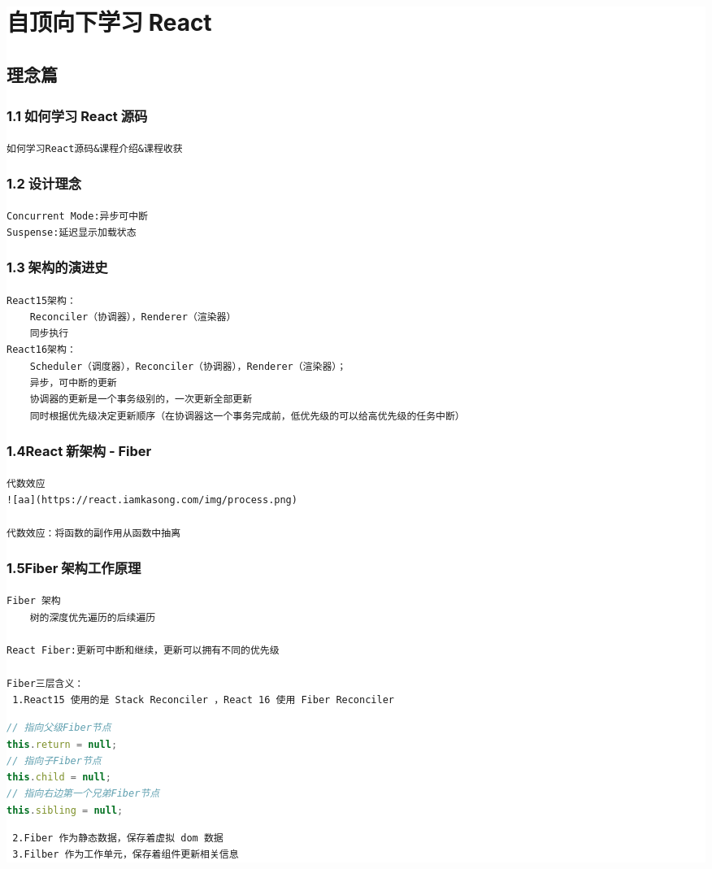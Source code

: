 # 自顶向下学习 React

## 理念篇

### 1.1 如何学习 React 源码

    如何学习React源码&课程介绍&课程收获

### 1.2 设计理念

    Concurrent Mode:异步可中断
    Suspense:延迟显示加载状态

### 1.3 架构的演进史

    React15架构：
        Reconciler（协调器），Renderer（渲染器）
        同步执行
    React16架构：
        Scheduler（调度器），Reconciler（协调器），Renderer（渲染器）；
        异步，可中断的更新
        协调器的更新是一个事务级别的，一次更新全部更新
        同时根据优先级决定更新顺序（在协调器这一个事务完成前，低优先级的可以给高优先级的任务中断）

### 1.4React 新架构 - Fiber

    代数效应
    ![aa](https://react.iamkasong.com/img/process.png)

    代数效应：将函数的副作用从函数中抽离

### 1.5Fiber 架构工作原理

    Fiber 架构
        树的深度优先遍历的后续遍历

    React Fiber:更新可中断和继续，更新可以拥有不同的优先级

    Fiber三层含义：
    ​ 1.React15 使用的是 Stack Reconciler ，React 16 使用 Fiber Reconciler

```js
// 指向父级Fiber节点
this.return = null;
// 指向子Fiber节点
this.child = null;
// 指向右边第一个兄弟Fiber节点
this.sibling = null;
```

    ​ 2.Fiber 作为静态数据，保存着虚拟 dom 数据
    ​ 3.Filber 作为工作单元，保存着组件更新相关信息
